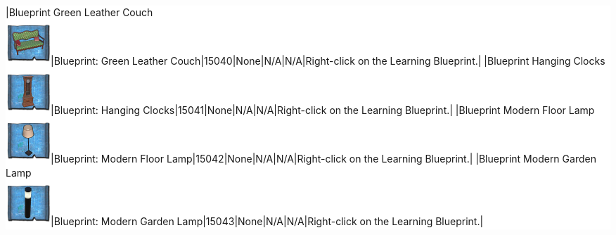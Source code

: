 |Blueprint Green Leather Couch<br><img class="img-fluid" width="64" height="64" src="../../images/items/Blueprint Green Leather Couch.png">|Blueprint: Green Leather Couch|15040|None|N/A|N/A|Right-click on the Learning Blueprint.|
|Blueprint Hanging Clocks<br><img class="img-fluid" width="64" height="64" src="../../images/items/Blueprint Hanging Clocks.png">|Blueprint: Hanging Clocks|15041|None|N/A|N/A|Right-click on the Learning Blueprint.|
|Blueprint Modern Floor Lamp<br><img class="img-fluid" width="64" height="64" src="../../images/items/Blueprint Modern Floor Lamp.png">|Blueprint: Modern Floor Lamp|15042|None|N/A|N/A|Right-click on the Learning Blueprint.|
|Blueprint Modern Garden Lamp<br><img class="img-fluid" width="64" height="64" src="../../images/items/Blueprint Modern Garden Lamp.png">|Blueprint: Modern Garden Lamp|15043|None|N/A|N/A|Right-click on the Learning Blueprint.|